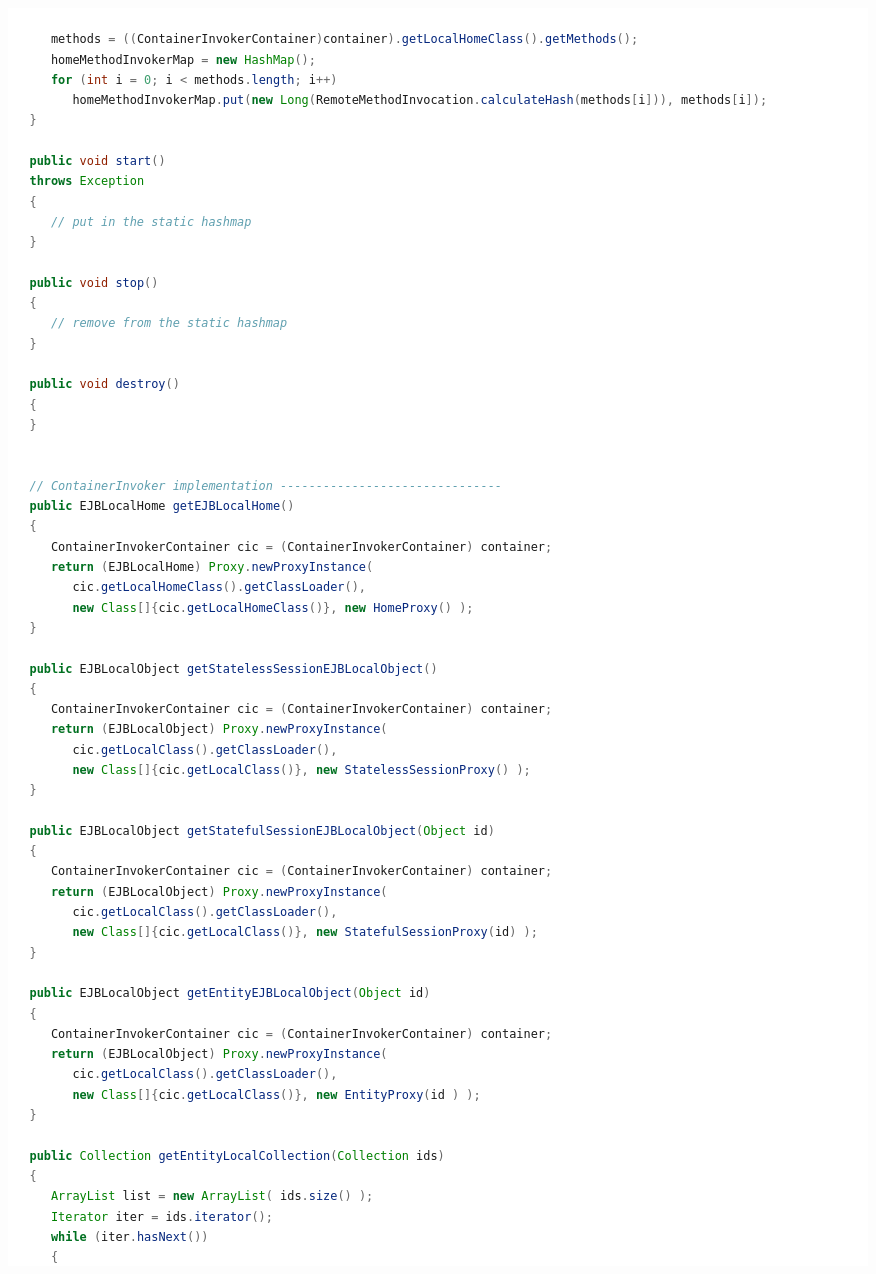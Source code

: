 ```java
      
      methods = ((ContainerInvokerContainer)container).getLocalHomeClass().getMethods();
      homeMethodInvokerMap = new HashMap();
      for (int i = 0; i < methods.length; i++)
         homeMethodInvokerMap.put(new Long(RemoteMethodInvocation.calculateHash(methods[i])), methods[i]);
   }

   public void start()
   throws Exception
   {
      // put in the static hashmap
   }

   public void stop()
   {
      // remove from the static hashmap
   }

   public void destroy()
   {
   }
     
   
   // ContainerInvoker implementation -------------------------------
   public EJBLocalHome getEJBLocalHome()
   {
      ContainerInvokerContainer cic = (ContainerInvokerContainer) container;
      return (EJBLocalHome) Proxy.newProxyInstance( 
         cic.getLocalHomeClass().getClassLoader(),
         new Class[]{cic.getLocalHomeClass()}, new HomeProxy() );
   }

   public EJBLocalObject getStatelessSessionEJBLocalObject()
   {
      ContainerInvokerContainer cic = (ContainerInvokerContainer) container;
      return (EJBLocalObject) Proxy.newProxyInstance( 
         cic.getLocalClass().getClassLoader(),
         new Class[]{cic.getLocalClass()}, new StatelessSessionProxy() );
   }

   public EJBLocalObject getStatefulSessionEJBLocalObject(Object id)
   {
      ContainerInvokerContainer cic = (ContainerInvokerContainer) container;
      return (EJBLocalObject) Proxy.newProxyInstance( 
         cic.getLocalClass().getClassLoader(),
         new Class[]{cic.getLocalClass()}, new StatefulSessionProxy(id) );
   }

   public EJBLocalObject getEntityEJBLocalObject(Object id)
   {
      ContainerInvokerContainer cic = (ContainerInvokerContainer) container;
      return (EJBLocalObject) Proxy.newProxyInstance( 
         cic.getLocalClass().getClassLoader(),
         new Class[]{cic.getLocalClass()}, new EntityProxy(id ) );
   }

   public Collection getEntityLocalCollection(Collection ids)
   {
      ArrayList list = new ArrayList( ids.size() );
      Iterator iter = ids.iterator();
      while (iter.hasNext())
      {
```